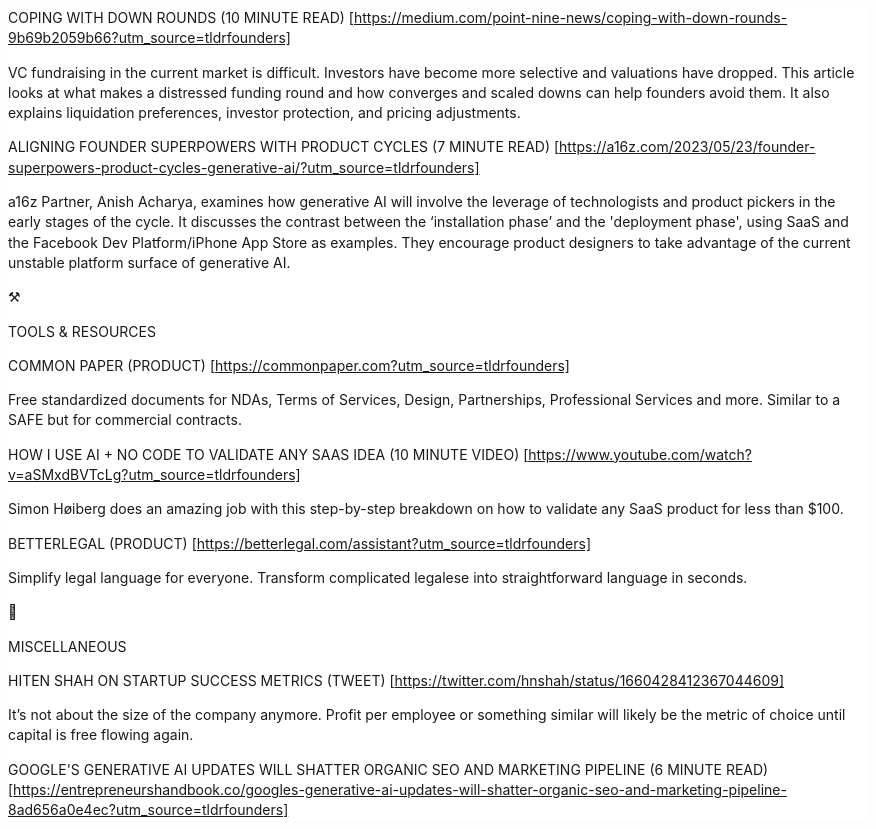 COPING WITH DOWN ROUNDS (10 MINUTE READ)
[https://medium.com/point-nine-news/coping-with-down-rounds-9b69b2059b66?utm_source=tldrfounders]


VC fundraising in the current market is difficult. Investors have
become more selective and valuations have dropped. This article looks
at what makes a distressed funding round and how converges and scaled
downs can help founders avoid them. It also explains liquidation
preferences, investor protection, and pricing adjustments. 

ALIGNING FOUNDER SUPERPOWERS WITH PRODUCT CYCLES (7 MINUTE READ)
[https://a16z.com/2023/05/23/founder-superpowers-product-cycles-generative-ai/?utm_source=tldrfounders]


a16z Partner, Anish Acharya, examines how generative AI will involve
the leverage of technologists and product pickers in the early stages
of the cycle. It discusses the contrast between the ‘installation
phase’ and the 'deployment phase', using SaaS and the Facebook Dev
Platform/iPhone App Store as examples. They encourage product
designers to take advantage of the current unstable platform surface
of generative AI. 

⚒️ 

TOOLS & RESOURCES

COMMON PAPER (PRODUCT)
[https://commonpaper.com?utm_source=tldrfounders] 

Free standardized documents for NDAs, Terms of Services, Design,
Partnerships, Professional Services and more. Similar to a SAFE but
for commercial contracts. 

HOW I USE AI + NO CODE TO VALIDATE ANY SAAS IDEA (10 MINUTE VIDEO)
[https://www.youtube.com/watch?v=aSMxdBVTcLg?utm_source=tldrfounders] 

Simon Høiberg does an amazing job with this step-by-step breakdown on
how to validate any SaaS product for less than $100. 

BETTERLEGAL (PRODUCT)
[https://betterlegal.com/assistant?utm_source=tldrfounders] 

Simplify legal language for everyone. Transform complicated legalese
into straightforward language in seconds. 

🎁 

MISCELLANEOUS

HITEN SHAH ON STARTUP SUCCESS METRICS (TWEET)
[https://twitter.com/hnshah/status/1660428412367044609] 

It’s not about the size of the company anymore. Profit per employee
or something similar will likely be the metric of choice until capital
is free flowing again. 

GOOGLE'S GENERATIVE AI UPDATES WILL SHATTER ORGANIC SEO AND MARKETING
PIPELINE (6 MINUTE READ)
[https://entrepreneurshandbook.co/googles-generative-ai-updates-will-shatter-organic-seo-and-marketing-pipeline-8ad656a0e4ec?utm_source=tldrfounders]
